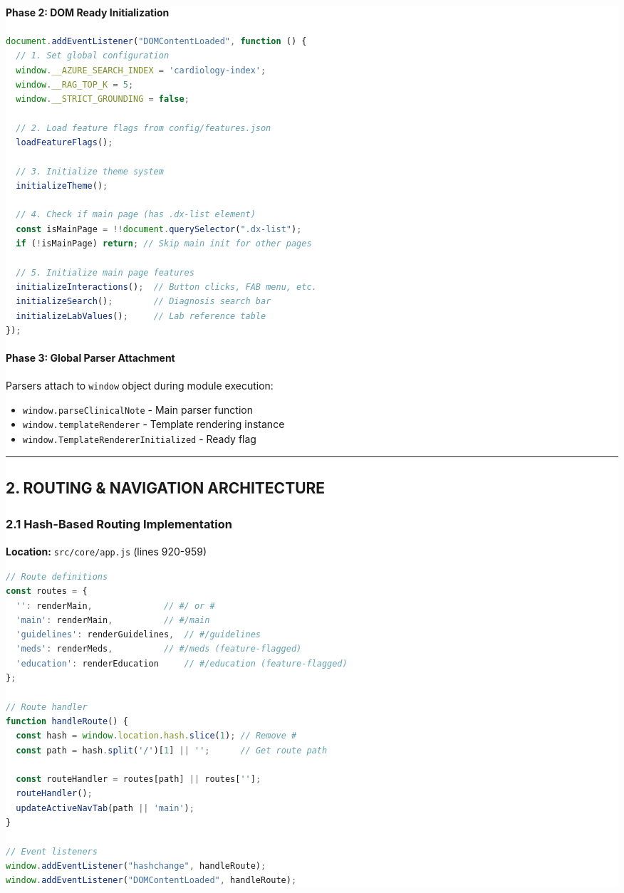 #### Phase 2: DOM Ready Initialization
```javascript
document.addEventListener("DOMContentLoaded", function () {
  // 1. Set global configuration
  window.__AZURE_SEARCH_INDEX = 'cardiology-index';
  window.__RAG_TOP_K = 5;
  window.__STRICT_GROUNDING = false;
  
  // 2. Load feature flags from config/features.json
  loadFeatureFlags();
  
  // 3. Initialize theme system
  initializeTheme();
  
  // 4. Check if main page (has .dx-list element)
  const isMainPage = !!document.querySelector(".dx-list");
  if (!isMainPage) return; // Skip main init for other pages
  
  // 5. Initialize main page features
  initializeInteractions();  // Button clicks, FAB menu, etc.
  initializeSearch();        // Diagnosis search bar
  initializeLabValues();     // Lab reference table
});
```

#### Phase 3: Global Parser Attachment
Parsers attach to `window` object during module execution:
- `window.parseClinicalNote` - Main parser function
- `window.templateRenderer` - Template rendering instance
- `window.TemplateRendererInitialized` - Ready flag

---

## 2. ROUTING & NAVIGATION ARCHITECTURE

### 2.1 Hash-Based Routing Implementation

**Location:** `src/core/app.js` (lines 920-959)

```javascript
// Route definitions
const routes = {
  '': renderMain,              // #/ or #
  'main': renderMain,          // #/main
  'guidelines': renderGuidelines,  // #/guidelines
  'meds': renderMeds,          // #/meds (feature-flagged)
  'education': renderEducation     // #/education (feature-flagged)
};

// Route handler
function handleRoute() {
  const hash = window.location.hash.slice(1); // Remove #
  const path = hash.split('/')[1] || '';      // Get route path
  
  const routeHandler = routes[path] || routes[''];
  routeHandler();
  updateActiveNavTab(path || 'main');
}

// Event listeners
window.addEventListener("hashchange", handleRoute);
window.addEventListener("DOMContentLoaded", handleRoute);
```
